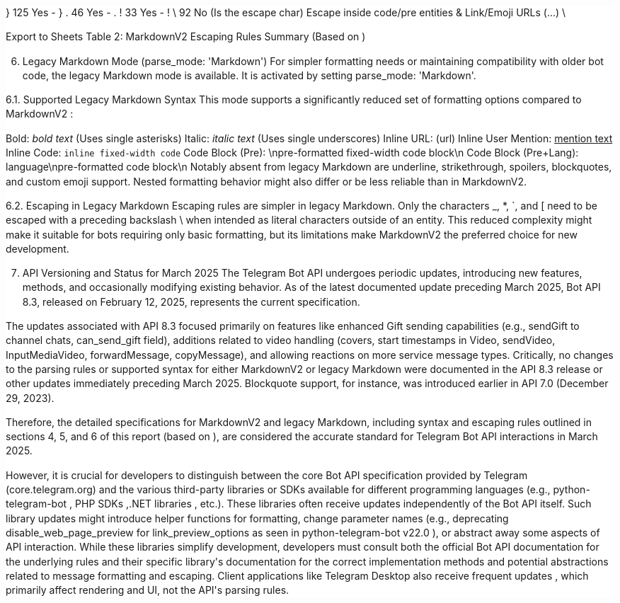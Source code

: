 }	125	Yes	-	\}
.	46	Yes	-	\.
!	33	Yes	-	\!
\	92	No (Is the escape char)	Escape inside code/pre entities & Link/Emoji URLs (...)	\\

Export to Sheets
Table 2: MarkdownV2 Escaping Rules Summary (Based on )   

6. Legacy Markdown Mode (parse_mode: 'Markdown')
For simpler formatting needs or maintaining compatibility with older bot code, the legacy Markdown mode is available. It is activated by setting parse_mode: 'Markdown'.   

6.1. Supported Legacy Markdown Syntax
This mode supports a significantly reduced set of formatting options compared to MarkdownV2 :   

Bold: *bold text* (Uses single asterisks)
Italic: _italic text_ (Uses single underscores)
Inline URL: (url)
Inline User Mention: [mention text](tg://user?id=USER_ID)
Inline Code: `inline fixed-width code`
Code Block (Pre): \npre-formatted fixed-width code block\n
Code Block (Pre+Lang): language\npre-formatted code block\n
Notably absent from legacy Markdown are underline, strikethrough, spoilers, blockquotes, and custom emoji support. Nested formatting behavior might also differ or be less reliable than in MarkdownV2.   

6.2. Escaping in Legacy Markdown
Escaping rules are simpler in legacy Markdown. Only the characters _, *, `, and [ need to be escaped with a preceding backslash \ when intended as literal characters outside of an entity. This reduced complexity might make it suitable for bots requiring only basic formatting, but its limitations make MarkdownV2 the preferred choice for new development.   

7. API Versioning and Status for March 2025
The Telegram Bot API undergoes periodic updates, introducing new features, methods, and occasionally modifying existing behavior. As of the latest documented update preceding March 2025, Bot API 8.3, released on February 12, 2025, represents the current specification.   

The updates associated with API 8.3 focused primarily on features like enhanced Gift sending capabilities (e.g., sendGift to channel chats, can_send_gift field), additions related to video handling (covers, start timestamps in Video, sendVideo, InputMediaVideo, forwardMessage, copyMessage), and allowing reactions on more service message types. Critically, no changes to the parsing rules or supported syntax for either MarkdownV2 or legacy Markdown were documented in the API 8.3 release or other updates immediately preceding March 2025. Blockquote support, for instance, was introduced earlier in API 7.0 (December 29, 2023).   

Therefore, the detailed specifications for MarkdownV2 and legacy Markdown, including syntax and escaping rules outlined in sections 4, 5, and 6 of this report (based on ), are considered the accurate standard for Telegram Bot API interactions in March 2025.   

However, it is crucial for developers to distinguish between the core Bot API specification provided by Telegram (core.telegram.org) and the various third-party libraries or SDKs available for different programming languages (e.g., python-telegram-bot , PHP SDKs ,.NET libraries , etc.). These libraries often receive updates independently of the Bot API itself. Such library updates might introduce helper functions for formatting, change parameter names (e.g., deprecating disable_web_page_preview for link_preview_options as seen in python-telegram-bot v22.0 ), or abstract away some aspects of API interaction. While these libraries simplify development, developers must consult both the official Bot API documentation for the underlying rules and their specific library's documentation for the correct implementation methods and potential abstractions related to message formatting and escaping. Client applications like Telegram Desktop also receive frequent updates , which primarily affect rendering and UI, not the API's parsing rules.   
